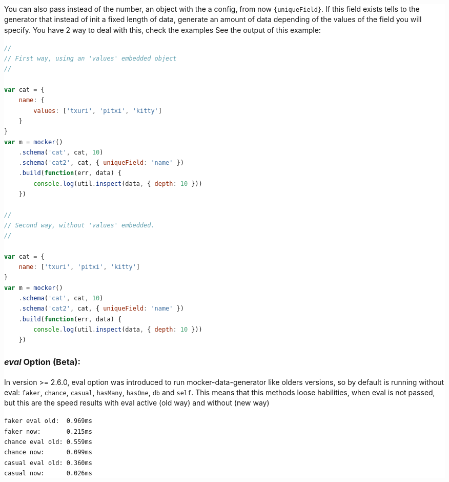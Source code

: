 You can also pass instead of the number, an object with the a config, from now `{uniqueField}`. If this field exists tells to the generator that instead of init a fixed length of data, generate an amount of data depending of the values of the field you will specify. You have 2 way to deal with this, check the examples See the output of this example:

```javascript
//
// First way, using an 'values' embedded object
//

var cat = {
    name: {
        values: ['txuri', 'pitxi', 'kitty']
    }
}
var m = mocker()
    .schema('cat', cat, 10)
    .schema('cat2', cat, { uniqueField: 'name' })
    .build(function(err, data) {
        console.log(util.inspect(data, { depth: 10 }))
    })

//
// Second way, without 'values' embedded.
//

var cat = {
    name: ['txuri', 'pitxi', 'kitty']
}
var m = mocker()
    .schema('cat', cat, 10)
    .schema('cat2', cat, { uniqueField: 'name' })
    .build(function(err, data) {
        console.log(util.inspect(data, { depth: 10 }))
    })
```

### _eval_ Option (Beta):

In version >= 2.6.0, eval option was introduced to run mocker-data-generator like olders versions, so by default is running without eval: `faker`, `chance`, `casual`, `hasMany`, `hasOne`, `db` and `self`. This means that this methods loose habilities, when eval is not passed, but this are the speed results with eval active (old way) and without (new way)

```
faker eval old:  0.969ms
faker now:       0.215ms
chance eval old: 0.559ms
chance now:      0.099ms
casual eval old: 0.360ms
casual now:      0.026ms
```


[paypal-badge]: https://img.shields.io/badge/❤%20support-paypal-blue.svg?style=flat-square
[paypal-link]: https://www.paypal.me/danibram
[https://github.com/marak/faker.js]: https://github.com/Marak/faker.js
[https://github.com/victorquinn/chancejs]: https://github.com/victorquinn/chancejs
[https://github.com/boo1ean/casual]: https://github.com/boo1ean/casual
[https://github.com/fent/randexp.js]: https://github.com/fent/randexp.js
[coveralls-link]: https://coveralls.io/github/danibram/mocker-data-generator
[coveralls-badge]: https://img.shields.io/coveralls/danibram/mocker-data-generator.svg?style=flat-square&label=coveralls%20coverage
[codecov-badge]: https://img.shields.io/codecov/c/github/danibram/mocker-data-generator.svg?style=flat-square&label=codecov%20coverage
[codecov-link]: https://codecov.io/github/danibram/mocker-data-generator
[npm-home-module]: https://www.npmjs.com/package/mocker-data-generator
[appveyor-badge]: https://img.shields.io/appveyor/ci/danibram/mocker-data-generator.svg?style=flat-square&label=windows
[appveyor-link]: https://ci.appveyor.com/project/danibram/mocker-data-generator
[travis-link]: https://travis-ci.org/danibram/mocker-data-generator
[travis-badge]: https://img.shields.io/travis/danibram/mocker-data-generator.svg?style=flat-square&label=linux